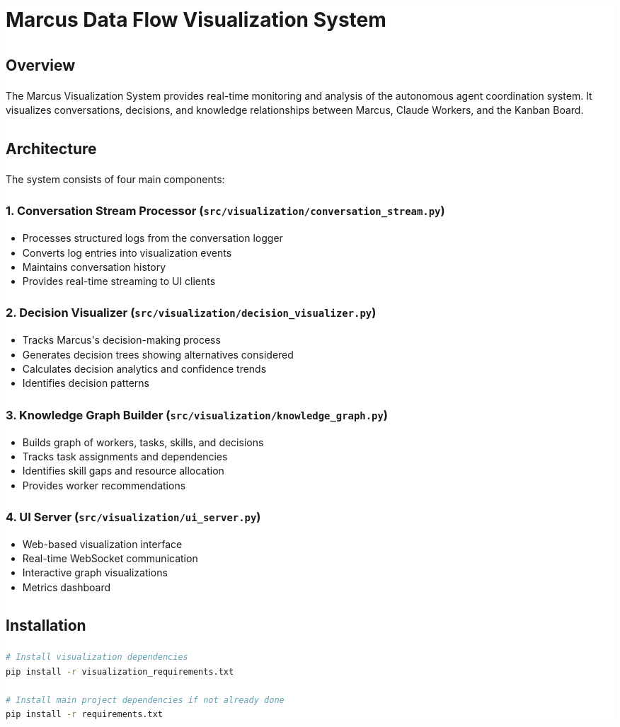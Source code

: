 # Marcus Data Flow Visualization System

## Overview

The Marcus Visualization System provides real-time monitoring and analysis of the autonomous agent coordination system. It visualizes conversations, decisions, and knowledge relationships between Marcus, Claude Workers, and the Kanban Board.

## Architecture

The system consists of four main components:

### 1. Conversation Stream Processor (`src/visualization/conversation_stream.py`)
- Processes structured logs from the conversation logger
- Converts log entries into visualization events
- Maintains conversation history
- Provides real-time streaming to UI clients

### 2. Decision Visualizer (`src/visualization/decision_visualizer.py`)
- Tracks Marcus's decision-making process
- Generates decision trees showing alternatives considered
- Calculates decision analytics and confidence trends
- Identifies decision patterns

### 3. Knowledge Graph Builder (`src/visualization/knowledge_graph.py`)
- Builds graph of workers, tasks, skills, and decisions
- Tracks task assignments and dependencies
- Identifies skill gaps and resource allocation
- Provides worker recommendations

### 4. UI Server (`src/visualization/ui_server.py`)
- Web-based visualization interface
- Real-time WebSocket communication
- Interactive graph visualizations
- Metrics dashboard

## Installation

```bash
# Install visualization dependencies
pip install -r visualization_requirements.txt

# Install main project dependencies if not already done
pip install -r requirements.txt
```
